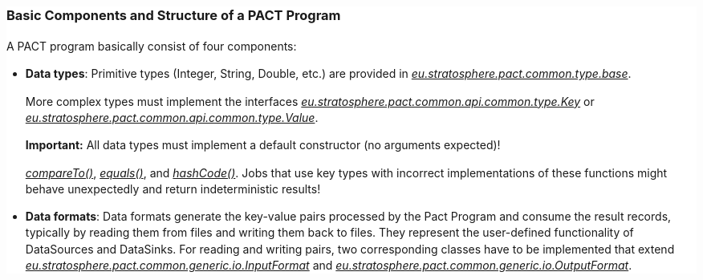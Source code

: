 ### Basic Components and Structure of a PACT Program

A PACT program basically consist of four components:

-   **Data types**: Primitive types (Integer, String, Double, etc.) are
    provided in
    *[eu.stratosphere.pact.common.type.base](https://github.com/stratosphere-eu/stratosphere/tree/master/pact/pact-common/src/main/java/eu/stratosphere/pact/common/type/base "https://github.com/stratosphere-eu/stratosphere/tree/master/pact/pact-common/src/main/java/eu/stratosphere/pact/common/type/base")*.
      
     More complex types must implement the interfaces
    *[eu.stratosphere.pact.common.api.common.type.Key](https://github.com/stratosphere-eu/stratosphere/tree/master/pact/pact-common/src/main/java/eu/stratosphere/pact/common/type/Key.java "https://github.com/stratosphere-eu/stratosphere/tree/master/pact/pact-common/src/main/java/eu/stratosphere/pact/common/type/Key.java")*
    or
    *[eu.stratosphere.pact.common.api.common.type.Value](https://github.com/stratosphere-eu/stratosphere/tree/master/pact/pact-common/src/main/java/eu/stratosphere/pact/common/type/Value.java "https://github.com/stratosphere-eu/stratosphere/tree/master/pact/pact-common/src/main/java/eu/stratosphere/pact/common/type/Value.java")*.
      
       
     **Important:** All data types must implement a default constructor
    (no arguments expected)!   

    *[compareTo()](http://download.oracle.com/javase/6/docs/api/java/lang/Comparable.html#compareTo%28T%29 "http://download.oracle.com/javase/6/docs/api/java/lang/Comparable.html#compareTo%28T%29")*,
    *[equals()](http://download.oracle.com/javase/6/docs/api/java/lang/Object.html#equals%28java.lang.Object%29 "http://download.oracle.com/javase/6/docs/api/java/lang/Object.html#equals%28java.lang.Object%29")*,
    and
    *[hashCode()](http://download.oracle.com/javase/6/docs/api/java/lang/Object.html#hashCode%28%29 "http://download.oracle.com/javase/6/docs/api/java/lang/Object.html#hashCode%28%29")*.
    Jobs that use key types with incorrect implementations of these
    functions might behave unexpectedly and return indeterministic
    results!

-   **Data formats**: Data formats generate the key-value pairs
    processed by the Pact Program and consume the result records,
    typically by reading them from files and writing them back to files.
    They represent the user-defined functionality of DataSources and
    DataSinks. For reading and writing pairs, two corresponding classes
    have to be implemented that extend
    *[eu.stratosphere.pact.common.generic.io.InputFormat](https://github.com/stratosphere-eu/stratosphere/tree/master/pact/pact-common/src/main/java/eu/stratosphere/pact/common/generic/io/InputFormat.java "https://github.com/stratosphere-eu/stratosphere/tree/master/pact/pact-common/src/main/java/eu/stratosphere/pact/common/generic/io/InputFormat.java")*
    and
    *[eu.stratosphere.pact.common.generic.io.OutputFormat](https://github.com/stratosphere-eu/stratosphere/tree/master/pact/pact-common/src/main/java/eu/stratosphere/pact/common/generic/io/OutputFormat.java "https://github.com/stratosphere-eu/stratosphere/tree/master/pact/pact-common/src/main/java/eu/stratosphere/pact/common/generic/io/OutputFormat.java")*.
      